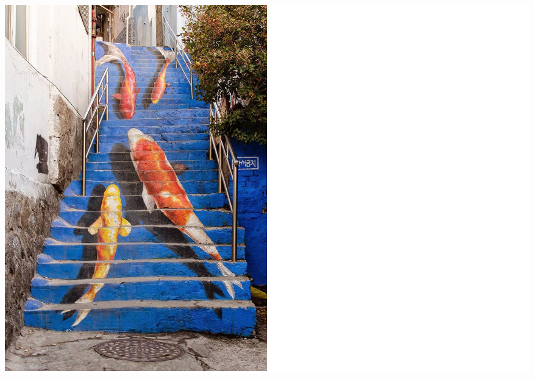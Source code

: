 <img src="img/painted_stair_in_seoul_south_korea.jpg" alt="Painted stair" title="Painted stair" width="430"/> 
</center>
